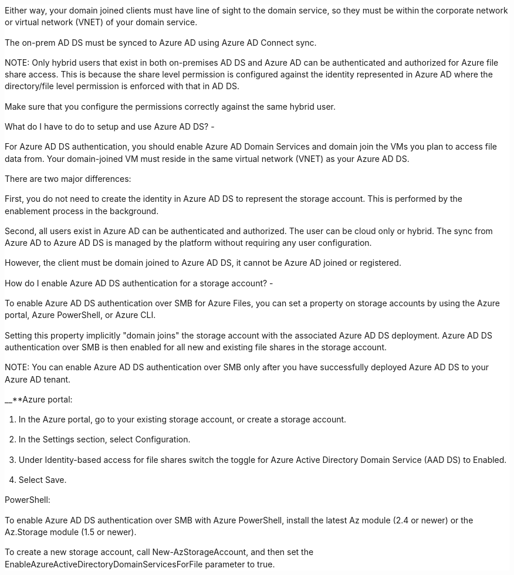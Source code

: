 Either way, your domain joined clients must have line of sight to the domain service, so they must be within the corporate network or virtual network (VNET) of your domain service.

The on-prem AD DS must be synced to Azure AD using Azure AD Connect sync.

NOTE: Only hybrid users that exist in both on-premises AD DS and Azure AD can be authenticated and authorized for Azure file share access. This is because the share level permission is configured against the identity represented in Azure AD where the directory/file level permission is enforced with that in AD DS.

Make sure that you configure the permissions correctly against the same hybrid user.

What do I have to do to setup and use Azure AD DS? -

For Azure AD DS authentication, you should enable Azure AD Domain Services and domain join the VMs you plan to access file data from. Your domain-joined VM must reside in the same virtual network (VNET) as your Azure AD DS.

There are two major differences:

First, you do not need to create the identity in Azure AD DS to represent the storage account. This is performed by the enablement process in the background.

Second, all users exist in Azure AD can be authenticated and authorized. The user can be cloud only or hybrid. The sync from Azure AD to Azure AD DS is managed by the platform without requiring any user configuration.

However, the client must be domain joined to Azure AD DS, it cannot be Azure AD joined or registered.

How do I enable Azure AD DS authentication for a storage account? -

To enable Azure AD DS authentication over SMB for Azure Files, you can set a property on storage accounts by using the Azure portal, Azure PowerShell, or Azure CLI.

Setting this property implicitly "domain joins" the storage account with the associated Azure AD DS deployment. Azure AD DS authentication over SMB is then enabled for all new and existing file shares in the storage account.

NOTE: You can enable Azure AD DS authentication over SMB only after you have successfully deployed Azure AD DS to your Azure AD tenant.

__**Azure portal:

1. In the Azure portal, go to your existing storage account, or create a storage account.

2. In the Settings section, select Configuration.

3. Under Identity-based access for file shares switch the toggle for Azure Active Directory Domain Service (AAD DS) to Enabled.

4. Select Save.

PowerShell:

To enable Azure AD DS authentication over SMB with Azure PowerShell, install the latest Az module (2.4 or newer) or the Az.Storage module (1.5 or newer).

To create a new storage account, call New-AzStorageAccount, and then set the EnableAzureActiveDirectoryDomainServicesForFile parameter to true.
